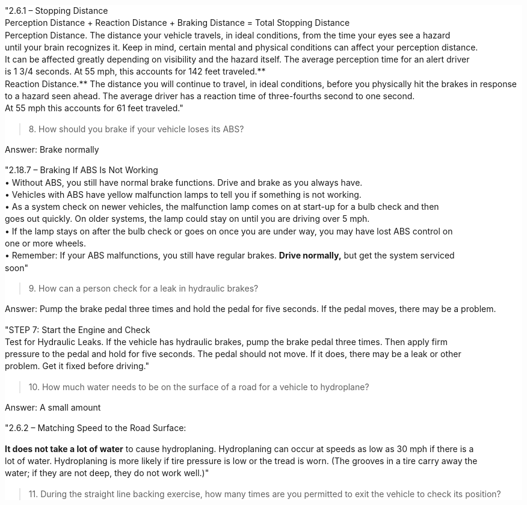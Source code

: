 "2.6.1 – Stopping Distance  
Perception Distance + Reaction Distance + Braking Distance = Total Stopping Distance  
Perception Distance. The distance your vehicle travels, in ideal conditions, from the time your eyes see a hazard  
until your brain recognizes it. Keep in mind, certain mental and physical conditions can affect your perception distance.  
It can be affected greatly depending on visibility and the hazard itself. The average perception time for an alert driver  
is 1 3/4 seconds. At 55 mph, this accounts for 142 feet traveled.**  
Reaction Distance.** The distance you will continue to travel, in ideal conditions, before you physically hit the brakes in response to a hazard seen ahead. The average driver has a reaction time of three-fourths second to one second.  
At 55 mph this accounts for 61 feet traveled."  

> 8\. How should you brake if your vehicle loses its ABS?

Answer: Brake normally

"2.18.7 – Braking If ABS Is Not Working  
• Without ABS, you still have normal brake functions. Drive and brake as you always have.  
• Vehicles with ABS have yellow malfunction lamps to tell you if something is not working.  
• As a system check on newer vehicles, the malfunction lamp comes on at start-up for a bulb check and then  
goes out quickly. On older systems, the lamp could stay on until you are driving over 5 mph.  
• If the lamp stays on after the bulb check or goes on once you are under way, you may have lost ABS control on  
one or more wheels.  
• Remember: If your ABS malfunctions, you still have regular brakes. **Drive normally,** but get the system serviced  
soon"

> 9\. How can a person check for a leak in hydraulic brakes?

Answer: Pump the brake pedal three times and hold the pedal for five seconds. If the pedal moves, there may be a problem.

"STEP 7: Start the Engine and Check  
Test for Hydraulic Leaks. If the vehicle has hydraulic brakes, pump the brake pedal three times. Then apply firm  
pressure to the pedal and hold for five seconds. The pedal should not move. If it does, there may be a leak or other  
problem. Get it fixed before driving."

> 10\. How much water needs to be on the surface of a road for a vehicle to hydroplane?

Answer: A small amount

"2.6.2 – Matching Speed to the Road Surface:

**It does not take a lot of water** to cause hydroplaning. Hydroplaning can occur at speeds as low as 30 mph if there is a  
lot of water. Hydroplaning is more likely if tire pressure is low or the tread is worn. (The grooves in a tire carry away the  
water; if they are not deep, they do not work well.)"

> 11\. During the straight line backing exercise, how many times are you permitted to exit the vehicle to check its position?
